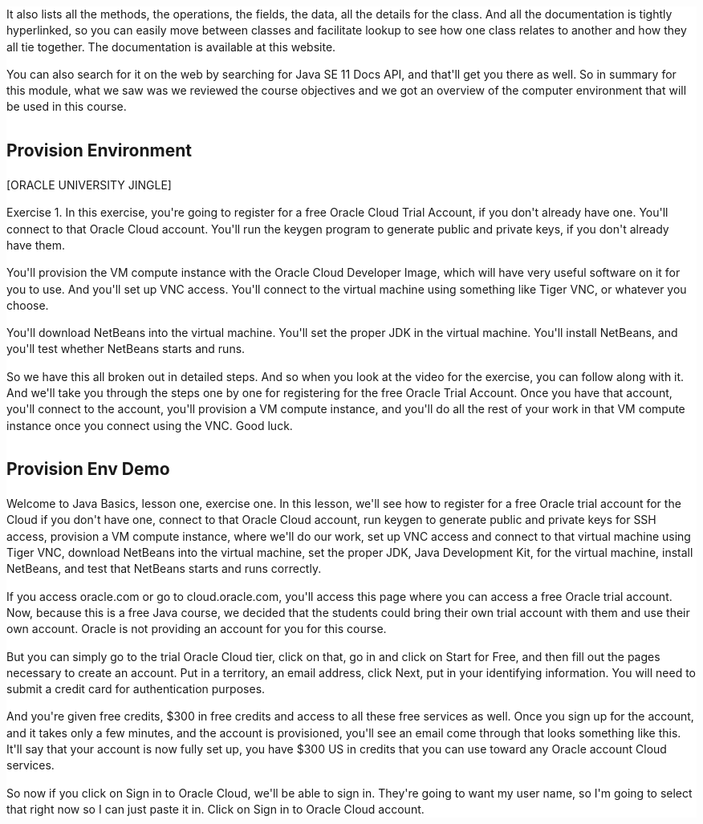 It also lists all the methods, the operations, the fields, the data, all the details for the class. And all the documentation is tightly hyperlinked, so you can easily move between classes and facilitate lookup to see how one class relates to another and how they all tie together. The documentation is available at this website.

You can also search for it on the web by searching for Java SE 11 Docs API, and that'll get you there as well. So in summary for this module, what we saw was we reviewed the course objectives and we got an overview of the computer environment that will be used in this course.

## Provision Environment

[ORACLE UNIVERSITY JINGLE]

Exercise 1. In this exercise, you're going to register for a free Oracle Cloud Trial Account, if you don't already have one. You'll connect to that Oracle Cloud account. You'll run the keygen program to generate public and private keys, if you don't already have them.

You'll provision the VM compute instance with the Oracle Cloud Developer Image, which will have very useful software on it for you to use. And you'll set up VNC access. You'll connect to the virtual machine using something like Tiger VNC, or whatever you choose.

You'll download NetBeans into the virtual machine. You'll set the proper JDK in the virtual machine. You'll install NetBeans, and you'll test whether NetBeans starts and runs.

So we have this all broken out in detailed steps. And so when you look at the video for the exercise, you can follow along with it. And we'll take you through the steps one by one for registering for the free Oracle Trial Account. Once you have that account, you'll connect to the account, you'll provision a VM compute instance, and you'll do all the rest of your work in that VM compute instance once you connect using the VNC. Good luck.

## Provision Env Demo

Welcome to Java Basics, lesson one, exercise one. In this lesson, we'll see how to register for a free Oracle trial account for the Cloud if you don't have one, connect to that Oracle Cloud account, run keygen to generate public and private keys for SSH access, provision a VM compute instance, where we'll do our work, set up VNC access and connect to that virtual machine using Tiger VNC, download NetBeans into the virtual machine, set the proper JDK, Java Development Kit, for the virtual machine, install NetBeans, and test that NetBeans starts and runs correctly.

If you access oracle.com or go to cloud.oracle.com, you'll access this page where you can access a free Oracle trial account. Now, because this is a free Java course, we decided that the students could bring their own trial account with them and use their own account. Oracle is not providing an account for you for this course.

But you can simply go to the trial Oracle Cloud tier, click on that, go in and click on Start for Free, and then fill out the pages necessary to create an account. Put in a territory, an email address, click Next, put in your identifying information. You will need to submit a credit card for authentication purposes.

And you're given free credits, $300 in free credits and access to all these free services as well. Once you sign up for the account, and it takes only a few minutes, and the account is provisioned, you'll see an email come through that looks something like this. It'll say that your account is now fully set up, you have $300 US in credits that you can use toward any Oracle account Cloud services.

So now if you click on Sign in to Oracle Cloud, we'll be able to sign in. They're going to want my user name, so I'm going to select that right now so I can just paste it in. Click on Sign in to Oracle Cloud account.
